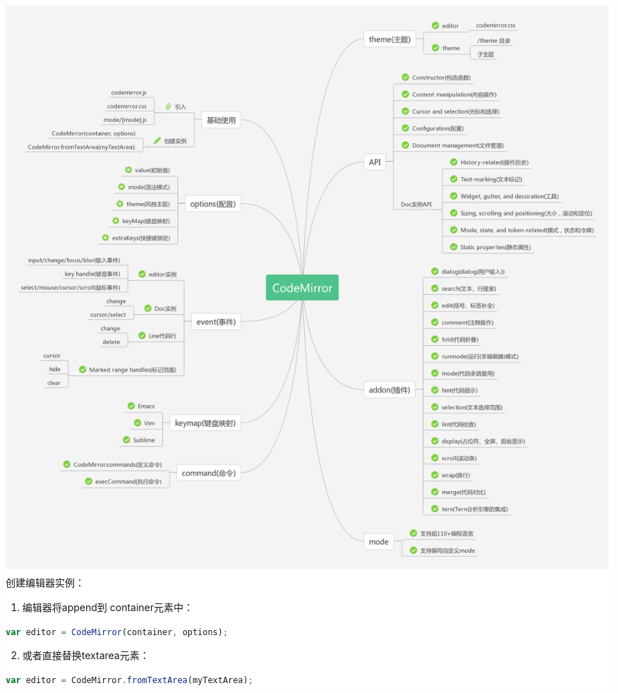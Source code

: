 ![](./code-editor-compare.img/CodeMirror-features.png)
创建编辑器实例：

1.  编辑器将append到 container元素中：

```js
var editor = CodeMirror(container, options);
```

2.  或者直接替换textarea元素：

```js
var editor = CodeMirror.fromTextArea(myTextArea);
```
